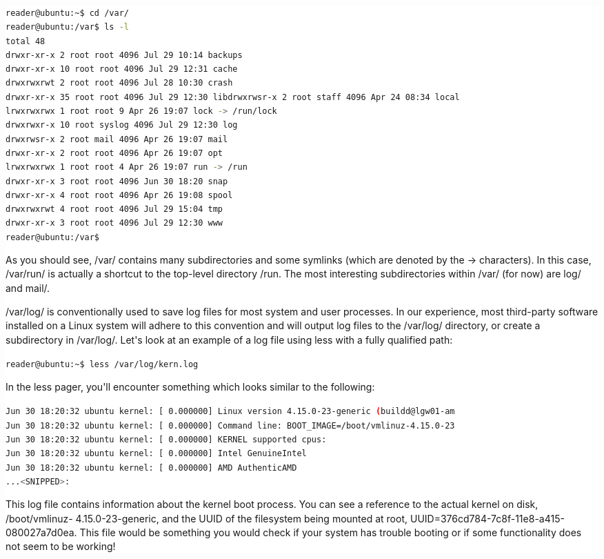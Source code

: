 ```bash
reader@ubuntu:~$ cd /var/
reader@ubuntu:/var$ ls -l
total 48
drwxr-xr-x 2 root root 4096 Jul 29 10:14 backups
drwxr-xr-x 10 root root 4096 Jul 29 12:31 cache
drwxrwxrwt 2 root root 4096 Jul 28 10:30 crash
drwxr-xr-x 35 root root 4096 Jul 29 12:30 libdrwxrwsr-x 2 root staff 4096 Apr 24 08:34 local
lrwxrwxrwx 1 root root 9 Apr 26 19:07 lock -> /run/lock
drwxrwxr-x 10 root syslog 4096 Jul 29 12:30 log
drwxrwsr-x 2 root mail 4096 Apr 26 19:07 mail
drwxr-xr-x 2 root root 4096 Apr 26 19:07 opt
lrwxrwxrwx 1 root root 4 Apr 26 19:07 run -> /run
drwxr-xr-x 3 root root 4096 Jun 30 18:20 snap
drwxr-xr-x 4 root root 4096 Apr 26 19:08 spool
drwxrwxrwt 4 root root 4096 Jul 29 15:04 tmp
drwxr-xr-x 3 root root 4096 Jul 29 12:30 www
reader@ubuntu:/var$
```

As you should see, /var/ contains many subdirectories and some
symlinks (which are denoted by the -> characters). In this case,
/var/run/ is actually a shortcut to the top-level directory /run. The
most interesting subdirectories within /var/ (for now) are log/ and
mail/.

/var/log/ is conventionally used to save log files for most system
and user processes. In our experience, most third-party software
installed on a Linux system will adhere to this convention and
will output log files to the /var/log/ directory, or create a
subdirectory in /var/log/. Let's look at an example of a log file
using less with a fully qualified path:

```bash
reader@ubuntu:~$ less /var/log/kern.log
```
In the less pager, you'll encounter something which looks similar
to the following:

```bash
Jun 30 18:20:32 ubuntu kernel: [ 0.000000] Linux version 4.15.0-23-generic (buildd@lgw01-am
Jun 30 18:20:32 ubuntu kernel: [ 0.000000] Command line: BOOT_IMAGE=/boot/vmlinuz-4.15.0-23
Jun 30 18:20:32 ubuntu kernel: [ 0.000000] KERNEL supported cpus:
Jun 30 18:20:32 ubuntu kernel: [ 0.000000] Intel GenuineIntel
Jun 30 18:20:32 ubuntu kernel: [ 0.000000] AMD AuthenticAMD
...<SNIPPED>:
```

This log file contains information about the kernel boot process.
You can see a reference to the actual kernel on disk, /boot/vmlinuz-
4.15.0-23-generic, and the UUID of the filesystem being mounted at
root, UUID=376cd784-7c8f-11e8-a415-080027a7d0ea. This file would be
something you would check if your system has trouble booting or
if some functionality does not seem to be working!
